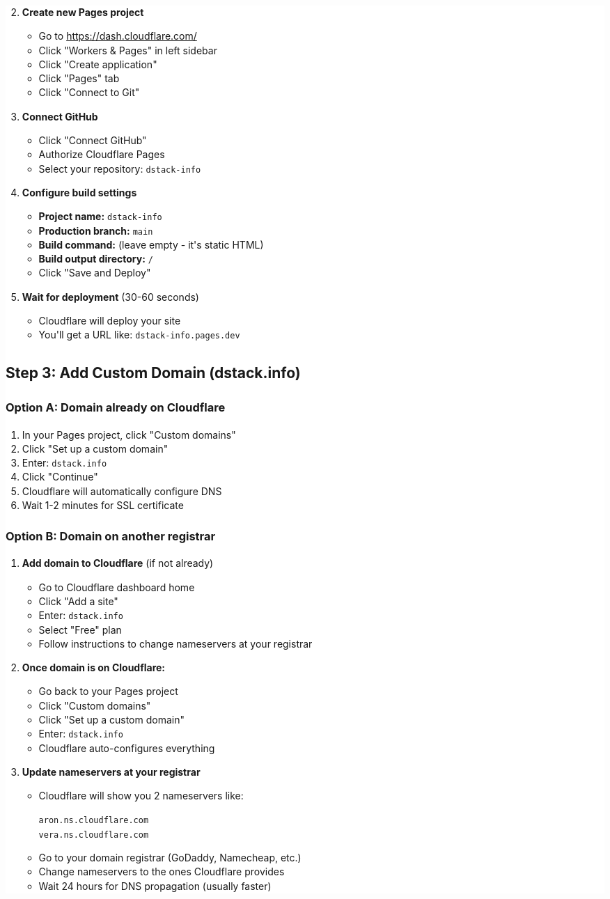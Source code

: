 2. **Create new Pages project**
   - Go to https://dash.cloudflare.com/
   - Click "Workers & Pages" in left sidebar
   - Click "Create application"
   - Click "Pages" tab
   - Click "Connect to Git"

3. **Connect GitHub**
   - Click "Connect GitHub"
   - Authorize Cloudflare Pages
   - Select your repository: `dstack-info`

4. **Configure build settings**
   - **Project name:** `dstack-info`
   - **Production branch:** `main`
   - **Build command:** (leave empty - it's static HTML)
   - **Build output directory:** `/`
   - Click "Save and Deploy"

5. **Wait for deployment** (30-60 seconds)
   - Cloudflare will deploy your site
   - You'll get a URL like: `dstack-info.pages.dev`

## Step 3: Add Custom Domain (dstack.info)

### Option A: Domain already on Cloudflare

1. In your Pages project, click "Custom domains"
2. Click "Set up a custom domain"
3. Enter: `dstack.info`
4. Click "Continue"
5. Cloudflare will automatically configure DNS
6. Wait 1-2 minutes for SSL certificate

### Option B: Domain on another registrar

1. **Add domain to Cloudflare** (if not already)
   - Go to Cloudflare dashboard home
   - Click "Add a site"
   - Enter: `dstack.info`
   - Select "Free" plan
   - Follow instructions to change nameservers at your registrar

2. **Once domain is on Cloudflare:**
   - Go back to your Pages project
   - Click "Custom domains"
   - Click "Set up a custom domain"
   - Enter: `dstack.info`
   - Cloudflare auto-configures everything

3. **Update nameservers at your registrar**
   - Cloudflare will show you 2 nameservers like:
     ```
     aron.ns.cloudflare.com
     vera.ns.cloudflare.com
     ```
   - Go to your domain registrar (GoDaddy, Namecheap, etc.)
   - Change nameservers to the ones Cloudflare provides
   - Wait 24 hours for DNS propagation (usually faster)
